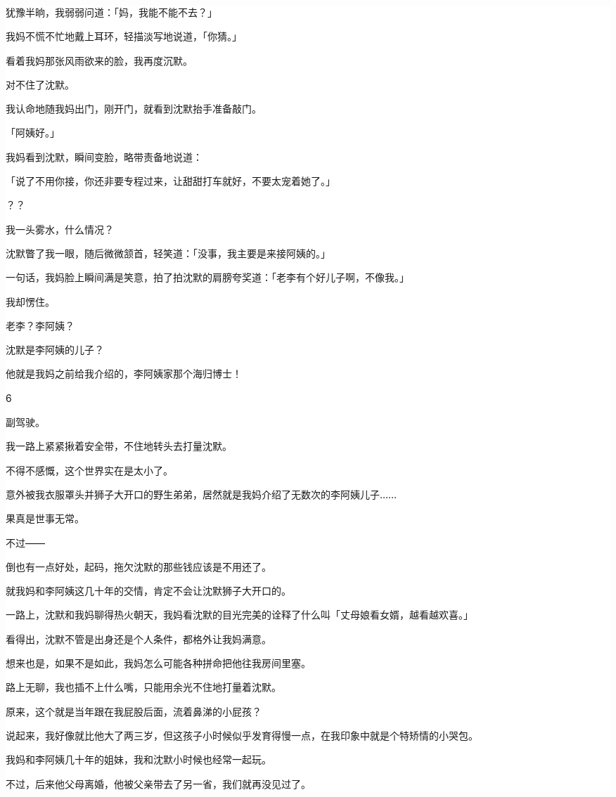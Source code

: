 犹豫半晌，我弱弱问道：「妈，我能不能不去？」

我妈不慌不忙地戴上耳环，轻描淡写地说道，「你猜。」

看着我妈那张风雨欲来的脸，我再度沉默。

对不住了沈默。

我认命地随我妈出门，刚开门，就看到沈默抬手准备敲门。

「阿姨好。」

我妈看到沈默，瞬间变脸，略带责备地说道：

「说了不用你接，你还非要专程过来，让甜甜打车就好，不要太宠着她了。」

？？

我一头雾水，什么情况？

沈默瞥了我一眼，随后微微颔首，轻笑道：「没事，我主要是来接阿姨的。」

一句话，我妈脸上瞬间满是笑意，拍了拍沈默的肩膀夸奖道：「老李有个好儿子啊，不像我。」

我却愣住。

老李？李阿姨？

沈默是李阿姨的儿子？

他就是我妈之前给我介绍的，李阿姨家那个海归博士！

6

副驾驶。

我一路上紧紧揪着安全带，不住地转头去打量沈默。

不得不感慨，这个世界实在是太小了。

意外被我衣服罩头并狮子大开口的野生弟弟，居然就是我妈介绍了无数次的李阿姨儿子……

果真是世事无常。

不过——

倒也有一点好处，起码，拖欠沈默的那些钱应该是不用还了。

就我妈和李阿姨这几十年的交情，肯定不会让沈默狮子大开口的。

一路上，沈默和我妈聊得热火朝天，我妈看沈默的目光完美的诠释了什么叫「丈母娘看女婿，越看越欢喜。」

看得出，沈默不管是出身还是个人条件，都格外让我妈满意。

想来也是，如果不是如此，我妈怎么可能各种拼命把他往我房间里塞。

路上无聊，我也插不上什么嘴，只能用余光不住地打量着沈默。

原来，这个就是当年跟在我屁股后面，流着鼻涕的小屁孩？

说起来，我好像就比他大了两三岁，但这孩子小时候似乎发育得慢一点，在我印象中就是个特矫情的小哭包。

我妈和李阿姨几十年的姐妹，我和沈默小时候也经常一起玩。

不过，后来他父母离婚，他被父亲带去了另一省，我们就再没见过了。
